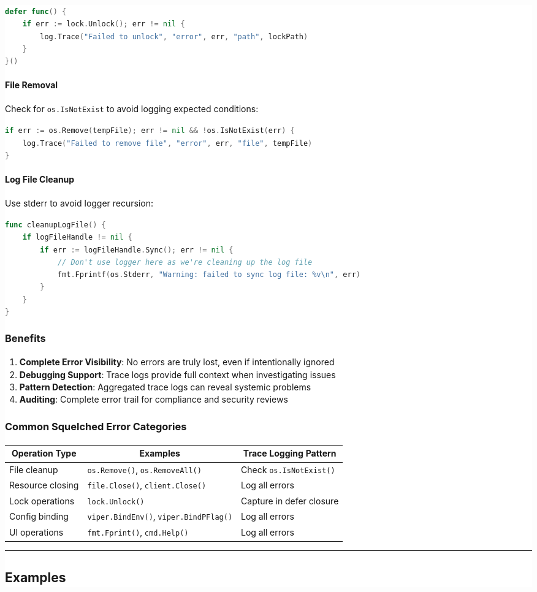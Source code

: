 ```go
defer func() {
    if err := lock.Unlock(); err != nil {
        log.Trace("Failed to unlock", "error", err, "path", lockPath)
    }
}()
```

#### File Removal
Check for `os.IsNotExist` to avoid logging expected conditions:

```go
if err := os.Remove(tempFile); err != nil && !os.IsNotExist(err) {
    log.Trace("Failed to remove file", "error", err, "file", tempFile)
}
```

#### Log File Cleanup
Use stderr to avoid logger recursion:

```go
func cleanupLogFile() {
    if logFileHandle != nil {
        if err := logFileHandle.Sync(); err != nil {
            // Don't use logger here as we're cleaning up the log file
            fmt.Fprintf(os.Stderr, "Warning: failed to sync log file: %v\n", err)
        }
    }
}
```

### Benefits

1. **Complete Error Visibility**: No errors are truly lost, even if intentionally ignored
2. **Debugging Support**: Trace logs provide full context when investigating issues
3. **Pattern Detection**: Aggregated trace logs can reveal systemic problems
4. **Auditing**: Complete error trail for compliance and security reviews

### Common Squelched Error Categories

| Operation Type | Examples | Trace Logging Pattern |
|---------------|----------|---------------------|
| File cleanup | `os.Remove()`, `os.RemoveAll()` | Check `os.IsNotExist()` |
| Resource closing | `file.Close()`, `client.Close()` | Log all errors |
| Lock operations | `lock.Unlock()` | Capture in defer closure |
| Config binding | `viper.BindEnv()`, `viper.BindPFlag()` | Log all errors |
| UI operations | `fmt.Fprint()`, `cmd.Help()` | Log all errors |

---

## Examples
